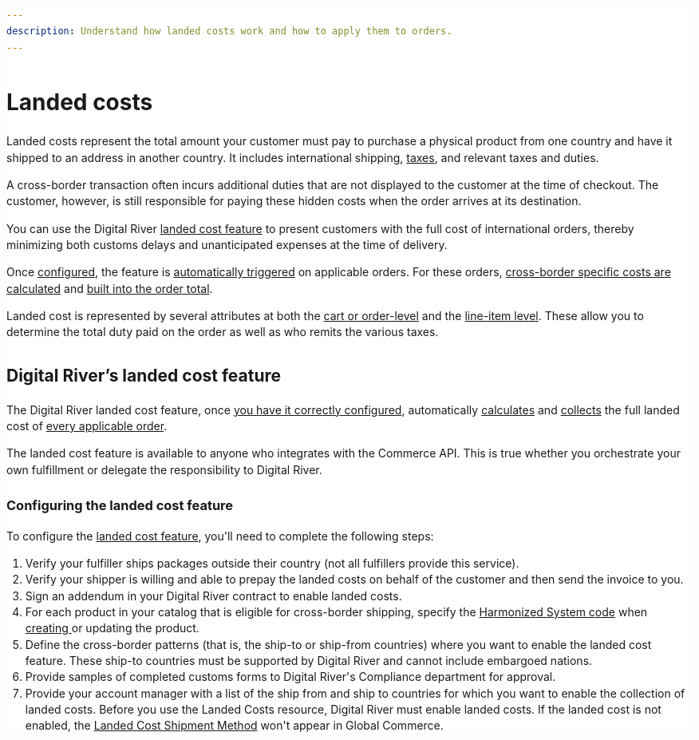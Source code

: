 ```yaml
---
description: Understand how landed costs work and how to apply them to orders.
---
```


# Landed costs

Landed costs represent the total amount your customer must pay to purchase a physical product from one country and have it shipped to an address in another country. It includes international shipping, [taxes](../cart/configuring-taxes.md), and relevant taxes and duties.

A cross-border transaction often incurs additional duties that are not displayed to the customer at the time of checkout. The customer, however, is still responsible for paying these hidden costs when the order arrives at its destination.

You can use the Digital River [landed cost feature](landed-costs.md#digital-rivers-landed-cost-feature) to present customers with the full cost of international orders, thereby minimizing both customs delays and unanticipated expenses at the time of delivery.&#x20;

Once [configured](landed-costs.md#configuring-the-landed-cost-feature), the feature is [automatically triggered](landed-costs.md#triggering-the-landed-cost-feature) on applicable orders. For these orders, [cross-border specific costs are calculated](landed-costs.md#calculating-landed-cost) and [built into the order total](landed-costs.md#collecting-landed-cost).&#x20;

Landed cost is represented by several attributes at both the [cart or order-level](landed-costs.md#cart-or-order-level-attributes) and the [line-item level](landed-costs.md#line-item-level-attributes). These allow you to determine the total duty paid on the order as well as who remits the various taxes.&#x20;

## Digital River’s landed cost feature

The Digital River landed cost feature, once [you have it correctly configured](landed-costs.md#configuring-the-landed-cost-feature), automatically [calculates](landed-costs.md#calculating-landed-cost) and [collects](landed-costs.md#collecting-landed-cost) the full landed cost of [every applicable order](landed-costs.md#triggering-the-landed-cost-feature).&#x20;

The landed cost feature is available to anyone who integrates with the Commerce API. This is true whether you orchestrate your own fulfillment or delegate the responsibility to Digital River.

### Configuring the landed cost feature

To configure the [landed cost feature](landed-costs.md#digital-rivers-landed-cost-feature), you'll need to complete the following steps:

1. Verify your fulfiller ships packages outside their country (not all fulfillers provide this service).
2. Verify your shipper is willing and able to prepay the landed costs on behalf of the customer and then send the invoice to you.
3. Sign an addendum in your Digital River contract to enable landed costs.
4. For each product in your catalog that is eligible for cross-border shipping, specify the [Harmonized System code](https://www.trade.gov/harmonized-system-hs-codes) when [creating ](landed-costs.md#creating-a-product-for-landed-costs)or updating the product.
5. Define the cross-border patterns (that is, the ship-to or ship-from countries) where you want to enable the landed cost feature. These ship-to countries must be supported by Digital River and cannot include embargoed nations.
6. Provide samples of completed customs forms to Digital River's Compliance department for approval.
7. Provide your account manager with a list of the ship from and ship to countries for which you want to enable the collection of landed costs. Before you use the Landed Costs resource, Digital River must enable landed costs. If the landed cost is not enabled, the [Landed Cost Shipment Method](landed-costs.md#enabling-the-landed-costs-in-global-commerce) won't appear in Global Commerce.&#x20;
